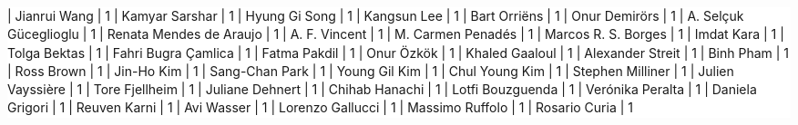 | Jianrui Wang | 1
| Kamyar Sarshar | 1
| Hyung Gi Song | 1
| Kangsun Lee | 1
| Bart Orri&euml;ns | 1
| Onur Demir&ouml;rs | 1
| A. Sel&ccedil;uk G&uuml;ceglioglu | 1
| Renata Mendes de Araujo | 1
| A. F. Vincent | 1
| M. Carmen Penad&eacute;s | 1
| Marcos R. S. Borges | 1
| Imdat Kara | 1
| Tolga Bektas | 1
| Fahri Bugra &Ccedil;amlica | 1
| Fatma Pakdil | 1
| Onur &Ouml;zk&ouml;k | 1
| Khaled Gaaloul | 1
| Alexander Streit | 1
| Binh Pham  | 1
| Ross Brown | 1
| Jin-Ho Kim | 1
| Sang-Chan Park | 1
| Young Gil Kim | 1
| Chul Young Kim | 1
| Stephen Milliner | 1
| Julien Vayssi&egrave;re | 1
| Tore Fjellheim | 1
| Juliane Dehnert | 1
| Chihab Hanachi | 1
| Lotfi Bouzguenda | 1
| Ver&oacute;nika Peralta | 1
| Daniela Grigori | 1
| Reuven Karni | 1
| Avi Wasser | 1
| Lorenzo Gallucci | 1
| Massimo Ruffolo | 1
| Rosario Curia | 1